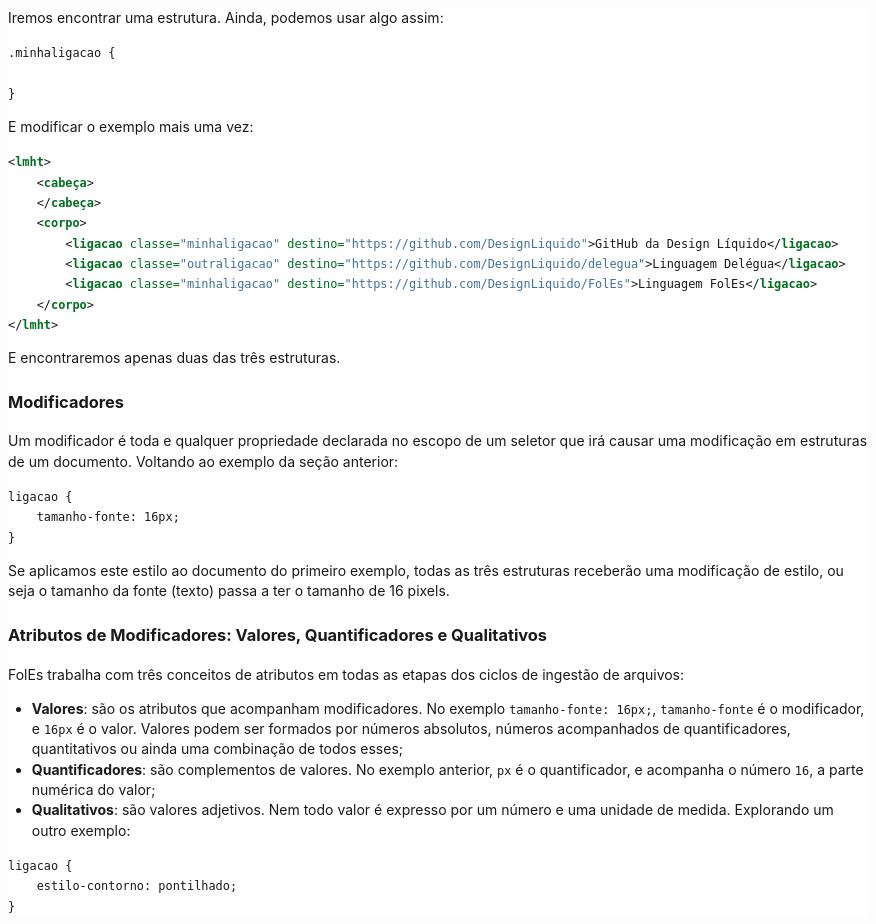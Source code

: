 Iremos encontrar uma estrutura. Ainda, podemos usar algo assim:

```foles
.minhaligacao {

}
```

E modificar o exemplo mais uma vez:

```xml
<lmht>
    <cabeça>
    </cabeça>
    <corpo>
        <ligacao classe="minhaligacao" destino="https://github.com/DesignLiquido">GitHub da Design Líquido</ligacao>
        <ligacao classe="outraligacao" destino="https://github.com/DesignLiquido/delegua">Linguagem Delégua</ligacao>
        <ligacao classe="minhaligacao" destino="https://github.com/DesignLiquido/FolEs">Linguagem FolEs</ligacao>
    </corpo>
</lmht>
```

E encontraremos apenas duas das três estruturas.

### Modificadores

Um modificador é toda e qualquer propriedade declarada no escopo de um seletor que irá causar uma modificação em estruturas de um documento. Voltando ao exemplo da seção anterior:

```foles
ligacao {
    tamanho-fonte: 16px;
}
```

Se aplicamos este estilo ao documento do primeiro exemplo, todas as três estruturas receberão uma modificação de estilo, ou seja o tamanho da fonte (texto) passa a ter o tamanho de 16 pixels.

### Atributos de Modificadores: Valores, Quantificadores e Qualitativos

FolEs trabalha com três conceitos de atributos em todas as etapas dos ciclos de ingestão de arquivos:

- **Valores**: são os atributos que acompanham modificadores. No exemplo `tamanho-fonte: 16px;`, `tamanho-fonte` é o modificador, e `16px` é o valor. Valores podem ser formados por números absolutos, números acompanhados de quantificadores, quantitativos ou ainda uma combinação de todos esses;
- **Quantificadores**: são complementos de valores. No exemplo anterior, `px` é o quantificador, e acompanha o número `16`, a parte numérica do valor;
- **Qualitativos**: são valores adjetivos. Nem todo valor é expresso por um número e uma unidade de medida. Explorando um outro exemplo:

```foles
ligacao {
    estilo-contorno: pontilhado;
}
```
